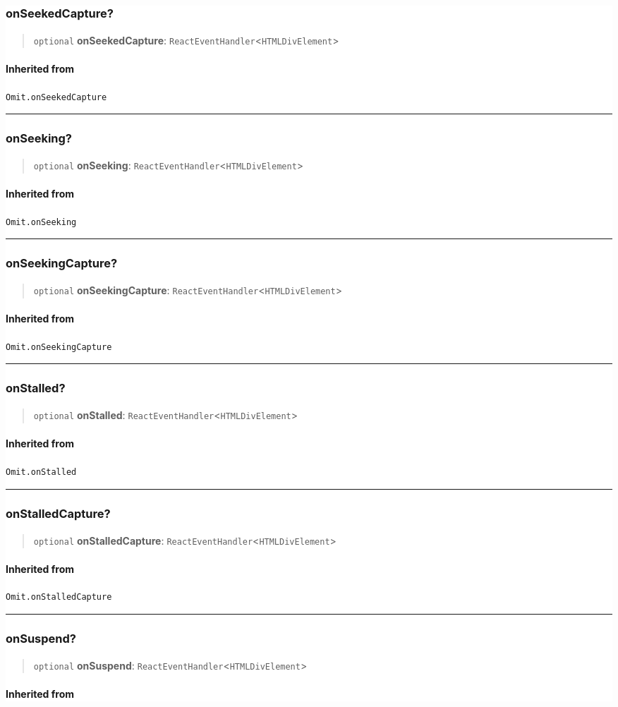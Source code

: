### onSeekedCapture?

> `optional` **onSeekedCapture**: `ReactEventHandler`\<`HTMLDivElement`\>

#### Inherited from

`Omit.onSeekedCapture`

***

### onSeeking?

> `optional` **onSeeking**: `ReactEventHandler`\<`HTMLDivElement`\>

#### Inherited from

`Omit.onSeeking`

***

### onSeekingCapture?

> `optional` **onSeekingCapture**: `ReactEventHandler`\<`HTMLDivElement`\>

#### Inherited from

`Omit.onSeekingCapture`

***

### onStalled?

> `optional` **onStalled**: `ReactEventHandler`\<`HTMLDivElement`\>

#### Inherited from

`Omit.onStalled`

***

### onStalledCapture?

> `optional` **onStalledCapture**: `ReactEventHandler`\<`HTMLDivElement`\>

#### Inherited from

`Omit.onStalledCapture`

***

### onSuspend?

> `optional` **onSuspend**: `ReactEventHandler`\<`HTMLDivElement`\>

#### Inherited from
